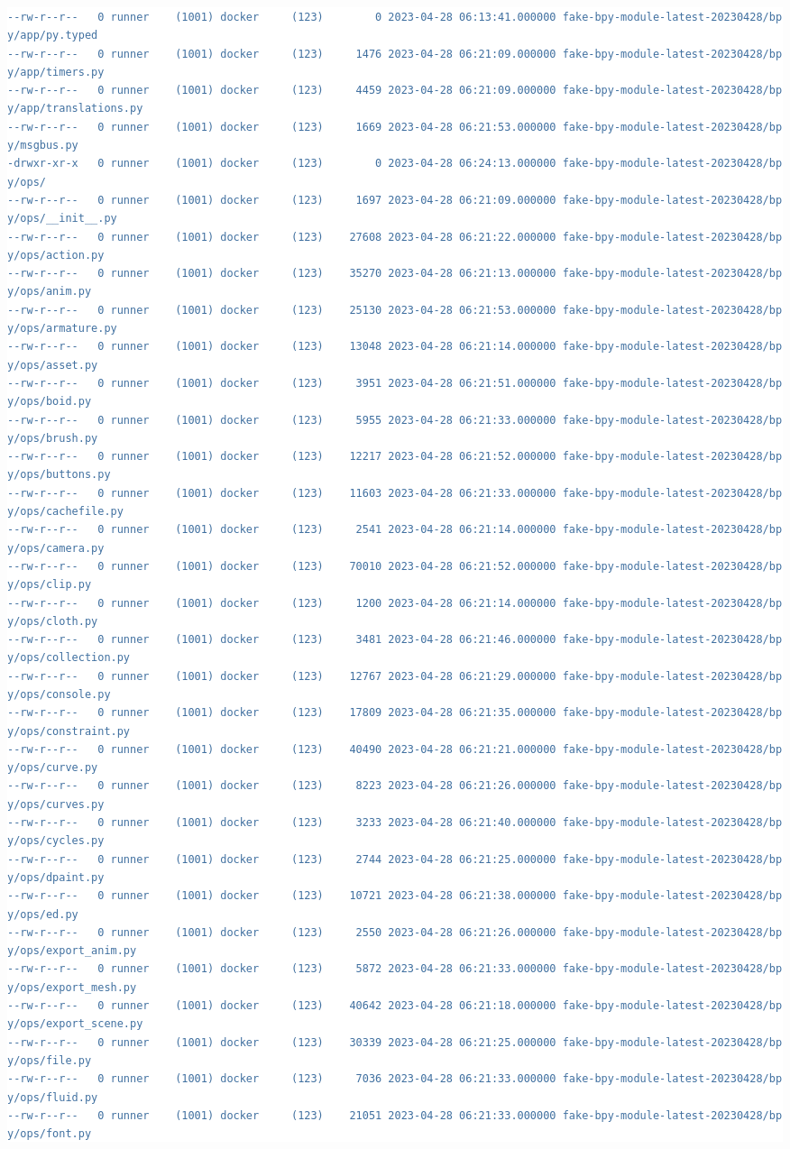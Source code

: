 ```diff
--rw-r--r--   0 runner    (1001) docker     (123)        0 2023-04-28 06:13:41.000000 fake-bpy-module-latest-20230428/bpy/app/py.typed
--rw-r--r--   0 runner    (1001) docker     (123)     1476 2023-04-28 06:21:09.000000 fake-bpy-module-latest-20230428/bpy/app/timers.py
--rw-r--r--   0 runner    (1001) docker     (123)     4459 2023-04-28 06:21:09.000000 fake-bpy-module-latest-20230428/bpy/app/translations.py
--rw-r--r--   0 runner    (1001) docker     (123)     1669 2023-04-28 06:21:53.000000 fake-bpy-module-latest-20230428/bpy/msgbus.py
-drwxr-xr-x   0 runner    (1001) docker     (123)        0 2023-04-28 06:24:13.000000 fake-bpy-module-latest-20230428/bpy/ops/
--rw-r--r--   0 runner    (1001) docker     (123)     1697 2023-04-28 06:21:09.000000 fake-bpy-module-latest-20230428/bpy/ops/__init__.py
--rw-r--r--   0 runner    (1001) docker     (123)    27608 2023-04-28 06:21:22.000000 fake-bpy-module-latest-20230428/bpy/ops/action.py
--rw-r--r--   0 runner    (1001) docker     (123)    35270 2023-04-28 06:21:13.000000 fake-bpy-module-latest-20230428/bpy/ops/anim.py
--rw-r--r--   0 runner    (1001) docker     (123)    25130 2023-04-28 06:21:53.000000 fake-bpy-module-latest-20230428/bpy/ops/armature.py
--rw-r--r--   0 runner    (1001) docker     (123)    13048 2023-04-28 06:21:14.000000 fake-bpy-module-latest-20230428/bpy/ops/asset.py
--rw-r--r--   0 runner    (1001) docker     (123)     3951 2023-04-28 06:21:51.000000 fake-bpy-module-latest-20230428/bpy/ops/boid.py
--rw-r--r--   0 runner    (1001) docker     (123)     5955 2023-04-28 06:21:33.000000 fake-bpy-module-latest-20230428/bpy/ops/brush.py
--rw-r--r--   0 runner    (1001) docker     (123)    12217 2023-04-28 06:21:52.000000 fake-bpy-module-latest-20230428/bpy/ops/buttons.py
--rw-r--r--   0 runner    (1001) docker     (123)    11603 2023-04-28 06:21:33.000000 fake-bpy-module-latest-20230428/bpy/ops/cachefile.py
--rw-r--r--   0 runner    (1001) docker     (123)     2541 2023-04-28 06:21:14.000000 fake-bpy-module-latest-20230428/bpy/ops/camera.py
--rw-r--r--   0 runner    (1001) docker     (123)    70010 2023-04-28 06:21:52.000000 fake-bpy-module-latest-20230428/bpy/ops/clip.py
--rw-r--r--   0 runner    (1001) docker     (123)     1200 2023-04-28 06:21:14.000000 fake-bpy-module-latest-20230428/bpy/ops/cloth.py
--rw-r--r--   0 runner    (1001) docker     (123)     3481 2023-04-28 06:21:46.000000 fake-bpy-module-latest-20230428/bpy/ops/collection.py
--rw-r--r--   0 runner    (1001) docker     (123)    12767 2023-04-28 06:21:29.000000 fake-bpy-module-latest-20230428/bpy/ops/console.py
--rw-r--r--   0 runner    (1001) docker     (123)    17809 2023-04-28 06:21:35.000000 fake-bpy-module-latest-20230428/bpy/ops/constraint.py
--rw-r--r--   0 runner    (1001) docker     (123)    40490 2023-04-28 06:21:21.000000 fake-bpy-module-latest-20230428/bpy/ops/curve.py
--rw-r--r--   0 runner    (1001) docker     (123)     8223 2023-04-28 06:21:26.000000 fake-bpy-module-latest-20230428/bpy/ops/curves.py
--rw-r--r--   0 runner    (1001) docker     (123)     3233 2023-04-28 06:21:40.000000 fake-bpy-module-latest-20230428/bpy/ops/cycles.py
--rw-r--r--   0 runner    (1001) docker     (123)     2744 2023-04-28 06:21:25.000000 fake-bpy-module-latest-20230428/bpy/ops/dpaint.py
--rw-r--r--   0 runner    (1001) docker     (123)    10721 2023-04-28 06:21:38.000000 fake-bpy-module-latest-20230428/bpy/ops/ed.py
--rw-r--r--   0 runner    (1001) docker     (123)     2550 2023-04-28 06:21:26.000000 fake-bpy-module-latest-20230428/bpy/ops/export_anim.py
--rw-r--r--   0 runner    (1001) docker     (123)     5872 2023-04-28 06:21:33.000000 fake-bpy-module-latest-20230428/bpy/ops/export_mesh.py
--rw-r--r--   0 runner    (1001) docker     (123)    40642 2023-04-28 06:21:18.000000 fake-bpy-module-latest-20230428/bpy/ops/export_scene.py
--rw-r--r--   0 runner    (1001) docker     (123)    30339 2023-04-28 06:21:25.000000 fake-bpy-module-latest-20230428/bpy/ops/file.py
--rw-r--r--   0 runner    (1001) docker     (123)     7036 2023-04-28 06:21:33.000000 fake-bpy-module-latest-20230428/bpy/ops/fluid.py
--rw-r--r--   0 runner    (1001) docker     (123)    21051 2023-04-28 06:21:33.000000 fake-bpy-module-latest-20230428/bpy/ops/font.py
```